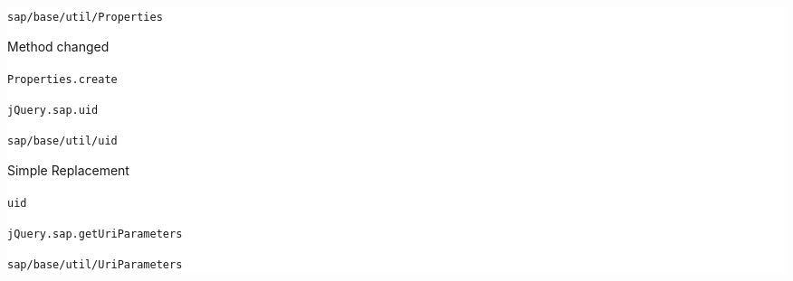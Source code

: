 

</td>
<td valign="top">

 `sap/base/util/Properties` 



</td>
<td valign="top">

Method changed



</td>
<td valign="top">

 `Properties.create` 



</td>
</tr>
<tr>
<td valign="top">

 `jQuery.sap.uid` 



</td>
<td valign="top">

 `sap/base/util/uid` 



</td>
<td valign="top">

Simple Replacement



</td>
<td valign="top">

 `uid` 



</td>
</tr>
<tr>
<td valign="top">

 `jQuery.sap.getUriParameters` 



</td>
<td valign="top">

 `sap/base/util/UriParameters` 
